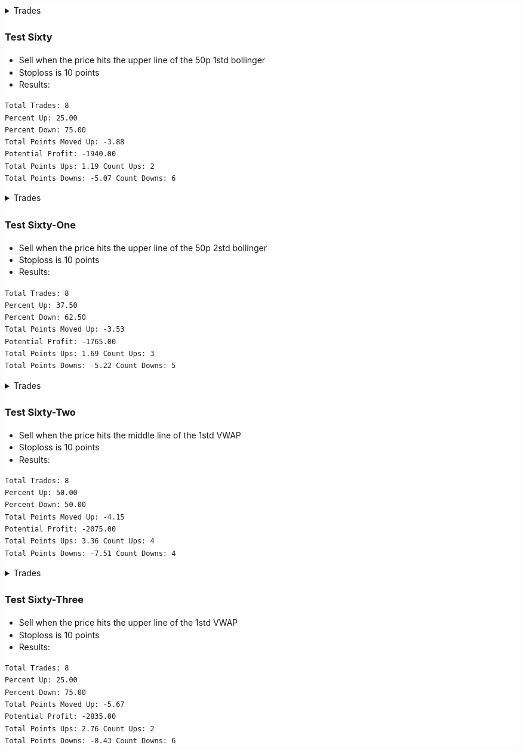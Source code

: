 
<details><summary>Trades</summary></details>

### Test Sixty
* Sell when the price hits the upper line of the 50p 1std bollinger
* Stoploss is 10 points
* Results:
```
Total Trades: 8
Percent Up: 25.00
Percent Down: 75.00
Total Points Moved Up: -3.88
Potential Profit: -1940.00
Total Points Ups: 1.19 Count Ups: 2
Total Points Downs: -5.07 Count Downs: 6
```

<details><summary>Trades</summary></details>

### Test Sixty-One
* Sell when the price hits the upper line of the 50p 2std bollinger
* Stoploss is 10 points
* Results:
```
Total Trades: 8
Percent Up: 37.50
Percent Down: 62.50
Total Points Moved Up: -3.53
Potential Profit: -1765.00
Total Points Ups: 1.69 Count Ups: 3
Total Points Downs: -5.22 Count Downs: 5
```

<details><summary>Trades</summary></details>

### Test Sixty-Two
* Sell when the price hits the middle line of the 1std VWAP
* Stoploss is 10 points
* Results:
```
Total Trades: 8
Percent Up: 50.00
Percent Down: 50.00
Total Points Moved Up: -4.15
Potential Profit: -2075.00
Total Points Ups: 3.36 Count Ups: 4
Total Points Downs: -7.51 Count Downs: 4
```

<details><summary>Trades</summary></details>

### Test Sixty-Three
* Sell when the price hits the upper line of the 1std VWAP
* Stoploss is 10 points
* Results:
```
Total Trades: 8
Percent Up: 25.00
Percent Down: 75.00
Total Points Moved Up: -5.67
Potential Profit: -2835.00
Total Points Ups: 2.76 Count Ups: 2
Total Points Downs: -8.43 Count Downs: 6
```
